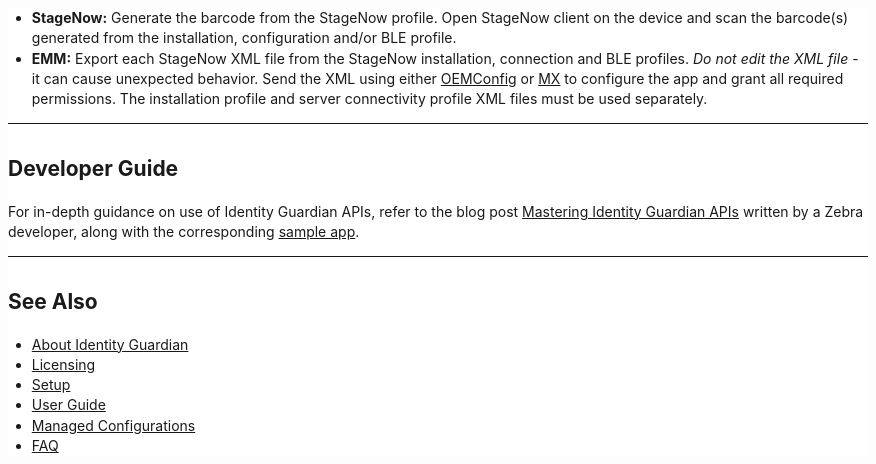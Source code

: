 - **StageNow:** Generate the barcode from the StageNow profile. Open StageNow client on the device and scan the barcode(s) generated from the installation, configuration and/or BLE profile.
- **EMM:** Export each StageNow XML file from the StageNow installation, connection and BLE profiles. _Do not edit the XML file_ - it can cause unexpected behavior. Send the XML using either [OEMConfig](/oemconfig) or [MX](/mx/overview/) to configure the app and grant all required permissions. The installation profile and server connectivity profile XML files must be used separately.

---

## Developer Guide

For in-depth guidance on use of Identity Guardian APIs, refer to the blog post [Mastering Identity Guardian APIs](https://developer.zebra.com/blog/mastering-identity-guardians-apis) written by a Zebra developer, along with the corresponding [sample app](https://github.com/ZebraDevs/kotlin-identity-guardian-playground).

---

## See Also

- [About Identity Guardian](../about)
- [Licensing](../licensing/)
- [Setup](../setup)
- [User Guide](../usage)
- [Managed Configurations](../mc)
- [FAQ](../faq/)

